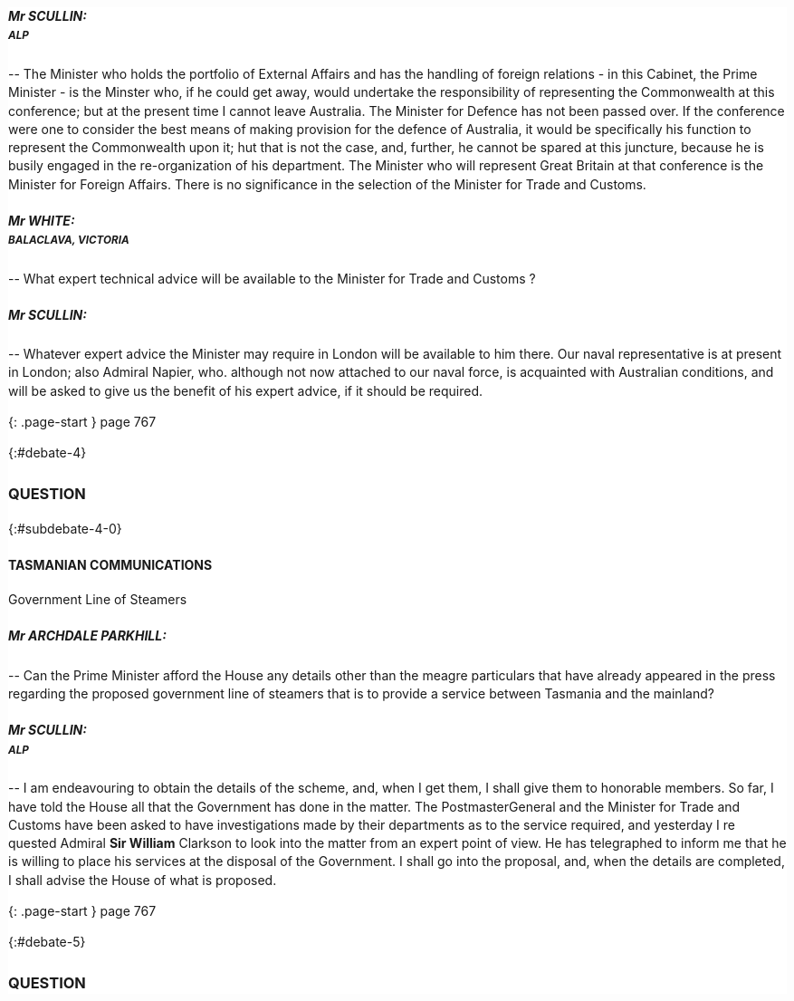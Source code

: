 ##### Mr SCULLIN:<br><small class="text-muted">ALP</small>

-- The Minister who holds the portfolio of External Affairs and has the handling of foreign relations  - in this Cabinet, the Prime Minister - is the Minster who, if he could get away, would undertake the responsibility of representing the Commonwealth at this conference; but at the present time I cannot leave Australia. The Minister for Defence has not been passed over. If the conference were one to consider the best means of making provision for the defence of Australia, it would be specifically his function to represent the Commonwealth upon it; hut that is not the case, and, further, he cannot be spared at this juncture, because he is busily engaged in the re-organization of his department. The Minister who will represent Great Britain at that conference is the Minister for Foreign Affairs. There is no significance in the selection of the Minister for Trade and Customs. 

##### Mr WHITE:<br><small class="text-muted">BALACLAVA, VICTORIA</small>

-- What expert technical advice will be available to the Minister for Trade and Customs ? 

##### Mr SCULLIN:

-- Whatever expert advice the Minister may require in London will be available to him there. Our naval representative is at present in London; also Admiral Napier, who. although not now attached to our naval force, is acquainted with Australian conditions, and will be asked to give us the benefit of his expert advice, if it should be required. 

{: .page-start }
page 767

{:#debate-4}
### QUESTION

{:#subdebate-4-0}
#### TASMANIAN COMMUNICATIONS

Government Line of Steamers

##### Mr ARCHDALE PARKHILL:

-- Can the Prime Minister afford the House any details other than the meagre particulars that have already appeared in the press regarding the proposed government line of steamers that is to provide a service between Tasmania and the mainland? 

##### Mr SCULLIN:<br><small class="text-muted">ALP</small>

-- I am endeavouring to obtain the details of the scheme, and, when I get them, I shall give them to honorable members. So far, I have told the House all that the Government has done in the matter. The PostmasterGeneral and the Minister for Trade and Customs have been asked to have investigations made by their departments as to the service required, and yesterday I re quested Admiral  **Sir William**  Clarkson to look into the matter from an expert point of view. He has telegraphed to inform me that he is willing to place his services at the disposal of the Government. I shall go into the proposal, and, when the details are completed, I shall advise the House of what is proposed. 

{: .page-start }
page 767

{:#debate-5}
### QUESTION
